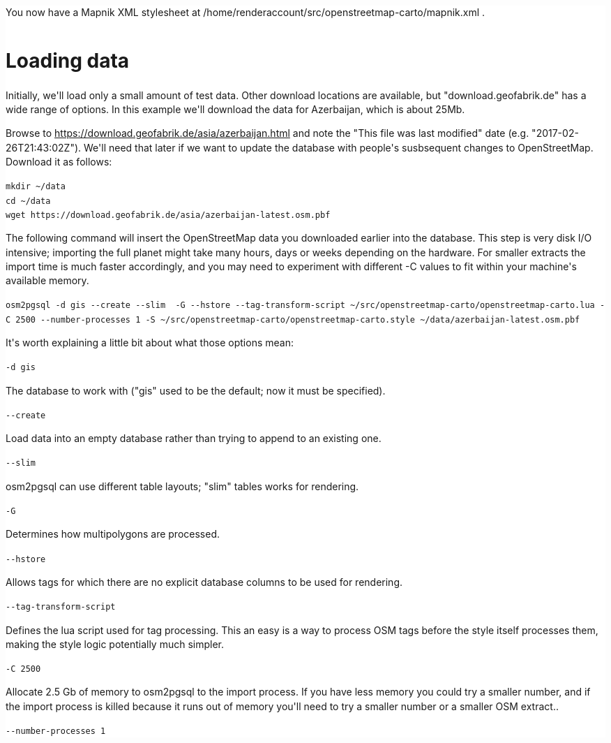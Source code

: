 You now have a Mapnik XML stylesheet at /home/renderaccount/src/openstreetmap-carto/mapnik.xml .
# Loading data

Initially, we'll load only a small amount of test data. Other download locations are available, but "download.geofabrik.de" has a wide range of options. In this example we'll download the data for Azerbaijan, which is about 25Mb.

Browse to https://download.geofabrik.de/asia/azerbaijan.html and note the "This file was last modified" date (e.g. "2017-02-26T21:43:02Z"). We'll need that later if we want to update the database with people's susbsequent changes to OpenStreetMap. Download it as follows:

    mkdir ~/data
    cd ~/data
    wget https://download.geofabrik.de/asia/azerbaijan-latest.osm.pbf

The following command will insert the OpenStreetMap data you downloaded earlier into the database. This step is very disk I/O intensive; importing the full planet might take many hours, days or weeks depending on the hardware. For smaller extracts the import time is much faster accordingly, and you may need to experiment with different -C values to fit within your machine's available memory.

    osm2pgsql -d gis --create --slim  -G --hstore --tag-transform-script ~/src/openstreetmap-carto/openstreetmap-carto.lua -C 2500 --number-processes 1 -S ~/src/openstreetmap-carto/openstreetmap-carto.style ~/data/azerbaijan-latest.osm.pbf

It's worth explaining a little bit about what those options mean:

    -d gis

The database to work with ("gis" used to be the default; now it must be specified).

    --create

Load data into an empty database rather than trying to append to an existing one.

    --slim

osm2pgsql can use different table layouts; "slim" tables works for rendering.

    -G

Determines how multipolygons are processed.

    --hstore

Allows tags for which there are no explicit database columns to be used for rendering.

    --tag-transform-script

Defines the lua script used for tag processing. This an easy is a way to process OSM tags before the style itself processes them, making the style logic potentially much simpler.

    -C 2500

Allocate 2.5 Gb of memory to osm2pgsql to the import process. If you have less memory you could try a smaller number, and if the import process is killed because it runs out of memory you'll need to try a smaller number or a smaller OSM extract..

    --number-processes 1

